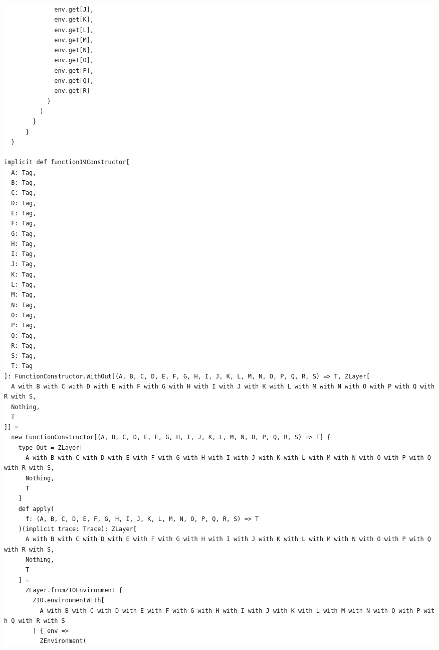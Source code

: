                   env.get[J],
                  env.get[K],
                  env.get[L],
                  env.get[M],
                  env.get[N],
                  env.get[O],
                  env.get[P],
                  env.get[Q],
                  env.get[R]
                )
              )
            }
          }
      }

    implicit def function19Constructor[
      A: Tag,
      B: Tag,
      C: Tag,
      D: Tag,
      E: Tag,
      F: Tag,
      G: Tag,
      H: Tag,
      I: Tag,
      J: Tag,
      K: Tag,
      L: Tag,
      M: Tag,
      N: Tag,
      O: Tag,
      P: Tag,
      Q: Tag,
      R: Tag,
      S: Tag,
      T: Tag
    ]: FunctionConstructor.WithOut[(A, B, C, D, E, F, G, H, I, J, K, L, M, N, O, P, Q, R, S) => T, ZLayer[
      A with B with C with D with E with F with G with H with I with J with K with L with M with N with O with P with Q with R with S,
      Nothing,
      T
    ]] =
      new FunctionConstructor[(A, B, C, D, E, F, G, H, I, J, K, L, M, N, O, P, Q, R, S) => T] {
        type Out = ZLayer[
          A with B with C with D with E with F with G with H with I with J with K with L with M with N with O with P with Q with R with S,
          Nothing,
          T
        ]
        def apply(
          f: (A, B, C, D, E, F, G, H, I, J, K, L, M, N, O, P, Q, R, S) => T
        )(implicit trace: Trace): ZLayer[
          A with B with C with D with E with F with G with H with I with J with K with L with M with N with O with P with Q with R with S,
          Nothing,
          T
        ] =
          ZLayer.fromZIOEnvironment {
            ZIO.environmentWith[
              A with B with C with D with E with F with G with H with I with J with K with L with M with N with O with P with Q with R with S
            ] { env =>
              ZEnvironment(